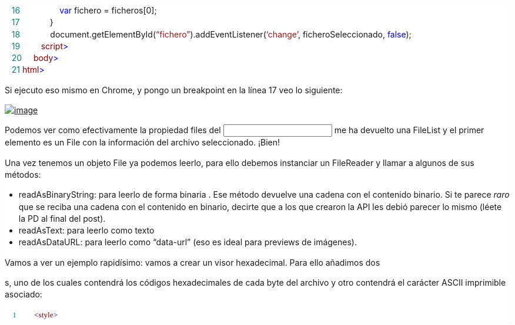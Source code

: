   <p style="margin: 0px">
    <span style="color: teal">&nbsp;&nbsp; 16</span>&nbsp;&nbsp;&nbsp;&nbsp;&nbsp;&nbsp;&nbsp;&nbsp;&nbsp;&nbsp;&nbsp;&nbsp;&nbsp;&nbsp;&nbsp;&nbsp; <span style="color: blue">var</span> fichero = ficheros[0];
  </p>
  
  <p style="margin: 0px">
    <span style="color: teal">&nbsp;&nbsp; 17</span>&nbsp;&nbsp;&nbsp;&nbsp;&nbsp;&nbsp;&nbsp;&nbsp;&nbsp;&nbsp;&nbsp;&nbsp; }
  </p>
  
  <p style="margin: 0px">
    <span style="color: teal">&nbsp;&nbsp; 18</span>&nbsp;&nbsp;&nbsp;&nbsp;&nbsp;&nbsp;&nbsp;&nbsp;&nbsp;&nbsp;&nbsp;&nbsp; document.getElementById(<span style="color: #a31515">&#8220;fichero&#8221;</span>).addEventListener(<span style="color: #a31515">&#8216;change&#8217;</span>, ficheroSeleccionado, <span style="color: blue">false</span>);
  </p>
  
  <p style="margin: 0px">
    <span style="color: teal">&nbsp;&nbsp; 19</span>&nbsp;&nbsp;&nbsp;&nbsp;&nbsp;&nbsp;&nbsp;&nbsp; <span style="color: blue"></</span><span style="color: maroon">script</span><span style="color: blue">></span>
  </p>
  
  <p style="margin: 0px">
    <span style="color: teal">&nbsp;&nbsp; 20</span>&nbsp;&nbsp;&nbsp;&nbsp; <span style="color: blue"></</span><span style="color: maroon">body</span><span style="color: blue">></span>
  </p>
  
  <p style="margin: 0px">
    <span style="color: teal">&nbsp;&nbsp; 21</span>&nbsp;<span style="color: blue"></</span><span style="color: maroon">html</span><span style="color: blue">></span>
  </p>
</div>

Si ejecuto eso mismo en Chrome, y pongo un breakpoint en la línea 17 veo lo siguiente:

[<img height="106" width="244" src="/cfs-file.ashx/__key/CommunityServer.Blogs.Components.WeblogFiles/etomas/image_5F00_thumb_5F00_6D5A6340.png" alt="image" border="0" style="border-left-width: 0px; border-right-width: 0px; background-image: none; border-bottom-width: 0px; padding-top: 0px; padding-left: 0px; display: inline; padding-right: 0px; border-top-width: 0px" title="image" />][1]

Podemos ver como efectivamente la propiedad files del <input> me ha devuelto una FileList y el primer elemento es un File con la información del archivo seleccionado. &iexcl;Bien!

Una vez tenemos un objeto File ya podemos leerlo, para ello debemos instanciar un FileReader y llamar a algunos de sus métodos:

  * readAsBinaryString: para leerlo de forma binaria . Ese método devuelve una cadena con el contenido binario. Si te parece _raro_ que se reciba una cadena con el contenido en binario, decirte que a los que crearon la API les debió parecer lo mismo (léete la PD al final del post).
  * readAsText: para leerlo como texto 
  * readAsDataURL: para leerlo como &ldquo;data-url&rdquo; (eso es ideal para previews de imágenes). 

Vamos a ver un ejemplo rapidísimo: vamos a crear un visor hexadecimal. Para ello añadimos dos <div>s, uno de los cuales contendrá los códigos hexadecimales de cada byte del archivo y otro contendrá el carácter ASCII imprimible asociado:

<div style="font-size: 10pt; font-family: consolas; background: white; color: black">
  <p style="margin: 0px">
    <span style="color: teal">&nbsp;&nbsp;&nbsp; 1</span>&nbsp;&nbsp;&nbsp;&nbsp;&nbsp;&nbsp;&nbsp;&nbsp; <span style="color: blue"><</span><span style="color: maroon">style</span><span style="color: blue">></span>
  </p>
  

 [1]: /cfs-file.ashx/__key/CommunityServer.Blogs.Components.WeblogFiles/etomas/image_5F00_59AD79AC.png
 [2]: /cfs-file.ashx/__key/CommunityServer.Blogs.Components.WeblogFiles/etomas/image_5F00_1E799DE1.png
 [3]: /blogs/etomas/archive/2011/03/15/asp-net-mvc-previsualizar-im-225-genes-subidas-2.aspx
 [4]: /cfs-file.ashx/__key/CommunityServer.Blogs.Components.WeblogFiles/etomas/image_5F00_12B430E2.png
 [5]: http://www.w3.org/TR/FileAPI/#dfn-filereader "http://www.w3.org/TR/FileAPI/#dfn-filereader"